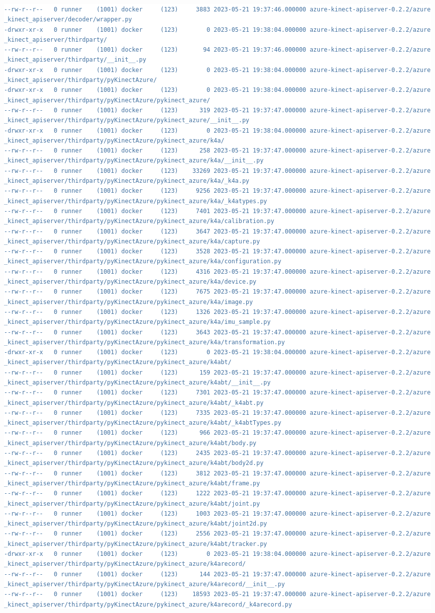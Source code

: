 ```diff
--rw-r--r--   0 runner    (1001) docker     (123)     3883 2023-05-21 19:37:46.000000 azure-kinect-apiserver-0.2.2/azure_kinect_apiserver/decoder/wrapper.py
-drwxr-xr-x   0 runner    (1001) docker     (123)        0 2023-05-21 19:38:04.000000 azure-kinect-apiserver-0.2.2/azure_kinect_apiserver/thirdparty/
--rw-r--r--   0 runner    (1001) docker     (123)       94 2023-05-21 19:37:46.000000 azure-kinect-apiserver-0.2.2/azure_kinect_apiserver/thirdparty/__init__.py
-drwxr-xr-x   0 runner    (1001) docker     (123)        0 2023-05-21 19:38:04.000000 azure-kinect-apiserver-0.2.2/azure_kinect_apiserver/thirdparty/pyKinectAzure/
-drwxr-xr-x   0 runner    (1001) docker     (123)        0 2023-05-21 19:38:04.000000 azure-kinect-apiserver-0.2.2/azure_kinect_apiserver/thirdparty/pyKinectAzure/pykinect_azure/
--rw-r--r--   0 runner    (1001) docker     (123)      319 2023-05-21 19:37:47.000000 azure-kinect-apiserver-0.2.2/azure_kinect_apiserver/thirdparty/pyKinectAzure/pykinect_azure/__init__.py
-drwxr-xr-x   0 runner    (1001) docker     (123)        0 2023-05-21 19:38:04.000000 azure-kinect-apiserver-0.2.2/azure_kinect_apiserver/thirdparty/pyKinectAzure/pykinect_azure/k4a/
--rw-r--r--   0 runner    (1001) docker     (123)      258 2023-05-21 19:37:47.000000 azure-kinect-apiserver-0.2.2/azure_kinect_apiserver/thirdparty/pyKinectAzure/pykinect_azure/k4a/__init__.py
--rw-r--r--   0 runner    (1001) docker     (123)    33269 2023-05-21 19:37:47.000000 azure-kinect-apiserver-0.2.2/azure_kinect_apiserver/thirdparty/pyKinectAzure/pykinect_azure/k4a/_k4a.py
--rw-r--r--   0 runner    (1001) docker     (123)     9256 2023-05-21 19:37:47.000000 azure-kinect-apiserver-0.2.2/azure_kinect_apiserver/thirdparty/pyKinectAzure/pykinect_azure/k4a/_k4atypes.py
--rw-r--r--   0 runner    (1001) docker     (123)     7401 2023-05-21 19:37:47.000000 azure-kinect-apiserver-0.2.2/azure_kinect_apiserver/thirdparty/pyKinectAzure/pykinect_azure/k4a/calibration.py
--rw-r--r--   0 runner    (1001) docker     (123)     3647 2023-05-21 19:37:47.000000 azure-kinect-apiserver-0.2.2/azure_kinect_apiserver/thirdparty/pyKinectAzure/pykinect_azure/k4a/capture.py
--rw-r--r--   0 runner    (1001) docker     (123)     3528 2023-05-21 19:37:47.000000 azure-kinect-apiserver-0.2.2/azure_kinect_apiserver/thirdparty/pyKinectAzure/pykinect_azure/k4a/configuration.py
--rw-r--r--   0 runner    (1001) docker     (123)     4316 2023-05-21 19:37:47.000000 azure-kinect-apiserver-0.2.2/azure_kinect_apiserver/thirdparty/pyKinectAzure/pykinect_azure/k4a/device.py
--rw-r--r--   0 runner    (1001) docker     (123)     7675 2023-05-21 19:37:47.000000 azure-kinect-apiserver-0.2.2/azure_kinect_apiserver/thirdparty/pyKinectAzure/pykinect_azure/k4a/image.py
--rw-r--r--   0 runner    (1001) docker     (123)     1326 2023-05-21 19:37:47.000000 azure-kinect-apiserver-0.2.2/azure_kinect_apiserver/thirdparty/pyKinectAzure/pykinect_azure/k4a/imu_sample.py
--rw-r--r--   0 runner    (1001) docker     (123)     3643 2023-05-21 19:37:47.000000 azure-kinect-apiserver-0.2.2/azure_kinect_apiserver/thirdparty/pyKinectAzure/pykinect_azure/k4a/transformation.py
-drwxr-xr-x   0 runner    (1001) docker     (123)        0 2023-05-21 19:38:04.000000 azure-kinect-apiserver-0.2.2/azure_kinect_apiserver/thirdparty/pyKinectAzure/pykinect_azure/k4abt/
--rw-r--r--   0 runner    (1001) docker     (123)      159 2023-05-21 19:37:47.000000 azure-kinect-apiserver-0.2.2/azure_kinect_apiserver/thirdparty/pyKinectAzure/pykinect_azure/k4abt/__init__.py
--rw-r--r--   0 runner    (1001) docker     (123)     7301 2023-05-21 19:37:47.000000 azure-kinect-apiserver-0.2.2/azure_kinect_apiserver/thirdparty/pyKinectAzure/pykinect_azure/k4abt/_k4abt.py
--rw-r--r--   0 runner    (1001) docker     (123)     7335 2023-05-21 19:37:47.000000 azure-kinect-apiserver-0.2.2/azure_kinect_apiserver/thirdparty/pyKinectAzure/pykinect_azure/k4abt/_k4abtTypes.py
--rw-r--r--   0 runner    (1001) docker     (123)      966 2023-05-21 19:37:47.000000 azure-kinect-apiserver-0.2.2/azure_kinect_apiserver/thirdparty/pyKinectAzure/pykinect_azure/k4abt/body.py
--rw-r--r--   0 runner    (1001) docker     (123)     2435 2023-05-21 19:37:47.000000 azure-kinect-apiserver-0.2.2/azure_kinect_apiserver/thirdparty/pyKinectAzure/pykinect_azure/k4abt/body2d.py
--rw-r--r--   0 runner    (1001) docker     (123)     3812 2023-05-21 19:37:47.000000 azure-kinect-apiserver-0.2.2/azure_kinect_apiserver/thirdparty/pyKinectAzure/pykinect_azure/k4abt/frame.py
--rw-r--r--   0 runner    (1001) docker     (123)     1222 2023-05-21 19:37:47.000000 azure-kinect-apiserver-0.2.2/azure_kinect_apiserver/thirdparty/pyKinectAzure/pykinect_azure/k4abt/joint.py
--rw-r--r--   0 runner    (1001) docker     (123)     1003 2023-05-21 19:37:47.000000 azure-kinect-apiserver-0.2.2/azure_kinect_apiserver/thirdparty/pyKinectAzure/pykinect_azure/k4abt/joint2d.py
--rw-r--r--   0 runner    (1001) docker     (123)     2556 2023-05-21 19:37:47.000000 azure-kinect-apiserver-0.2.2/azure_kinect_apiserver/thirdparty/pyKinectAzure/pykinect_azure/k4abt/tracker.py
-drwxr-xr-x   0 runner    (1001) docker     (123)        0 2023-05-21 19:38:04.000000 azure-kinect-apiserver-0.2.2/azure_kinect_apiserver/thirdparty/pyKinectAzure/pykinect_azure/k4arecord/
--rw-r--r--   0 runner    (1001) docker     (123)      144 2023-05-21 19:37:47.000000 azure-kinect-apiserver-0.2.2/azure_kinect_apiserver/thirdparty/pyKinectAzure/pykinect_azure/k4arecord/__init__.py
--rw-r--r--   0 runner    (1001) docker     (123)    18593 2023-05-21 19:37:47.000000 azure-kinect-apiserver-0.2.2/azure_kinect_apiserver/thirdparty/pyKinectAzure/pykinect_azure/k4arecord/_k4arecord.py
```